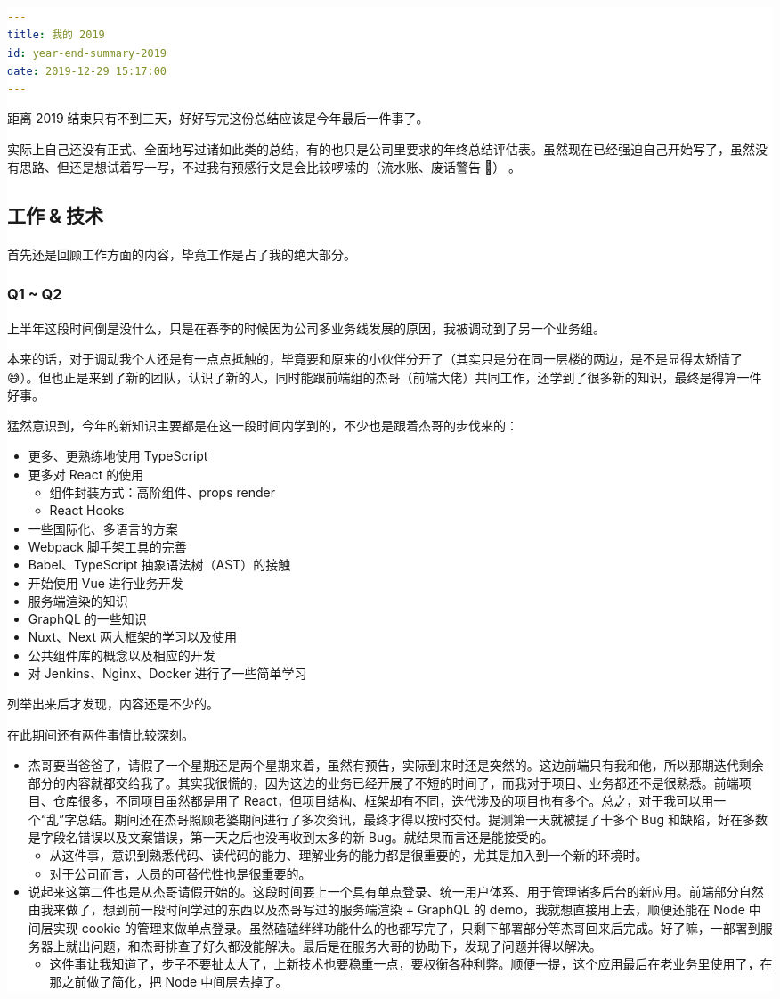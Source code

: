 ```yaml
---
title: 我的 2019
id: year-end-summary-2019
date: 2019-12-29 15:17:00
---
```


距离 2019 结束只有不到三天，好好写完这份总结应该是今年最后一件事了。



实际上自己还没有正式、全面地写过诸如此类的总结，有的也只是公司里要求的年终总结评估表。虽然现在已经强迫自己开始写了，虽然没有思路、但还是想试着写一写，不过我有预感行文是会比较啰嗦的（~~流水账、废话警告 🤣~~） 。

## 工作 & 技术

首先还是回顾工作方面的内容，毕竟工作是占了我的绝大部分。

### Q1 ~ Q2

上半年这段时间倒是没什么，只是在春季的时候因为公司多业务线发展的原因，我被调动到了另一个业务组。

本来的话，对于调动我个人还是有一点点抵触的，毕竟要和原来的小伙伴分开了（其实只是分在同一层楼的两边，是不是显得太矫情了 😅）。但也正是来到了新的团队，认识了新的人，同时能跟前端组的杰哥（前端大佬）共同工作，还学到了很多新的知识，最终是得算一件好事。

猛然意识到，今年的新知识主要都是在这一段时间内学到的，不少也是跟着杰哥的步伐来的：

- 更多、更熟练地使用 TypeScript
- 更多对 React 的使用
  - 组件封装方式：高阶组件、props render
  - React Hooks
- 一些国际化、多语言的方案
- Webpack 脚手架工具的完善
- Babel、TypeScript 抽象语法树（AST）的接触
- 开始使用 Vue 进行业务开发
- 服务端渲染的知识
- GraphQL 的一些知识
- Nuxt、Next 两大框架的学习以及使用
- 公共组件库的概念以及相应的开发
- 对 Jenkins、Nginx、Docker 进行了一些简单学习

列举出来后才发现，内容还是不少的。

在此期间还有两件事情比较深刻。

- 杰哥要当爸爸了，请假了一个星期还是两个星期来着，虽然有预告，实际到来时还是突然的。这边前端只有我和他，所以那期迭代剩余部分的内容就都交给我了。其实我很慌的，因为这边的业务已经开展了不短的时间了，而我对于项目、业务都还不是很熟悉。前端项目、仓库很多，不同项目虽然都是用了 React，但项目结构、框架却有不同，迭代涉及的项目也有多个。总之，对于我可以用一个“乱”字总结。期间还在杰哥照顾老婆期间进行了多次资讯，最终才得以按时交付。提测第一天就被提了十多个 Bug 和缺陷，好在多数是字段名错误以及文案错误，第一天之后也没再收到太多的新 Bug。就结果而言还是能接受的。
  - 从这件事，意识到熟悉代码、读代码的能力、理解业务的能力都是很重要的，尤其是加入到一个新的环境时。
  - 对于公司而言，人员的可替代性也是很重要的。
- 说起来这第二件也是从杰哥请假开始的。这段时间要上一个具有单点登录、统一用户体系、用于管理诸多后台的新应用。前端部分自然由我来做了，想到前一段时间学过的东西以及杰哥写过的服务端渲染 + GraphQL 的 demo，我就想直接用上去，顺便还能在 Node 中间层实现 cookie 的管理来做单点登录。虽然磕磕绊绊功能什么的也都写完了，只剩下部署部分等杰哥回来后完成。好了嘛，一部署到服务器上就出问题，和杰哥排查了好久都没能解决。最后是在服务大哥的协助下，发现了问题并得以解决。
  - 这件事让我知道了，步子不要扯太大了，上新技术也要稳重一点，要权衡各种利弊。顺便一提，这个应用最后在老业务里使用了，在那之前做了简化，把 Node 中间层去掉了。

